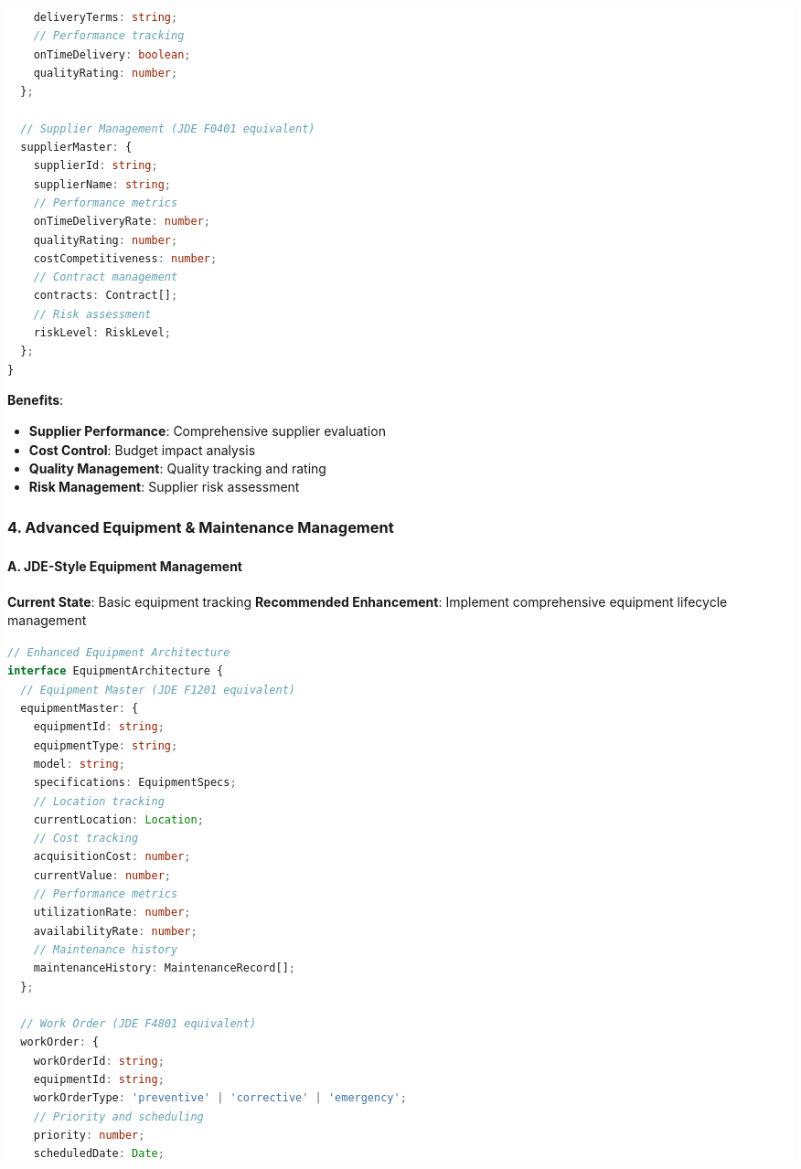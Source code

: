 ```typescript
    deliveryTerms: string;
    // Performance tracking
    onTimeDelivery: boolean;
    qualityRating: number;
  };
  
  // Supplier Management (JDE F0401 equivalent)
  supplierMaster: {
    supplierId: string;
    supplierName: string;
    // Performance metrics
    onTimeDeliveryRate: number;
    qualityRating: number;
    costCompetitiveness: number;
    // Contract management
    contracts: Contract[];
    // Risk assessment
    riskLevel: RiskLevel;
  };
}
```

**Benefits**:
- **Supplier Performance**: Comprehensive supplier evaluation
- **Cost Control**: Budget impact analysis
- **Quality Management**: Quality tracking and rating
- **Risk Management**: Supplier risk assessment

### 4. Advanced Equipment & Maintenance Management

#### A. JDE-Style Equipment Management

**Current State**: Basic equipment tracking
**Recommended Enhancement**: Implement comprehensive equipment lifecycle management

```typescript
// Enhanced Equipment Architecture
interface EquipmentArchitecture {
  // Equipment Master (JDE F1201 equivalent)
  equipmentMaster: {
    equipmentId: string;
    equipmentType: string;
    model: string;
    specifications: EquipmentSpecs;
    // Location tracking
    currentLocation: Location;
    // Cost tracking
    acquisitionCost: number;
    currentValue: number;
    // Performance metrics
    utilizationRate: number;
    availabilityRate: number;
    // Maintenance history
    maintenanceHistory: MaintenanceRecord[];
  };
  
  // Work Order (JDE F4801 equivalent)
  workOrder: {
    workOrderId: string;
    equipmentId: string;
    workOrderType: 'preventive' | 'corrective' | 'emergency';
    // Priority and scheduling
    priority: number;
    scheduledDate: Date;
```